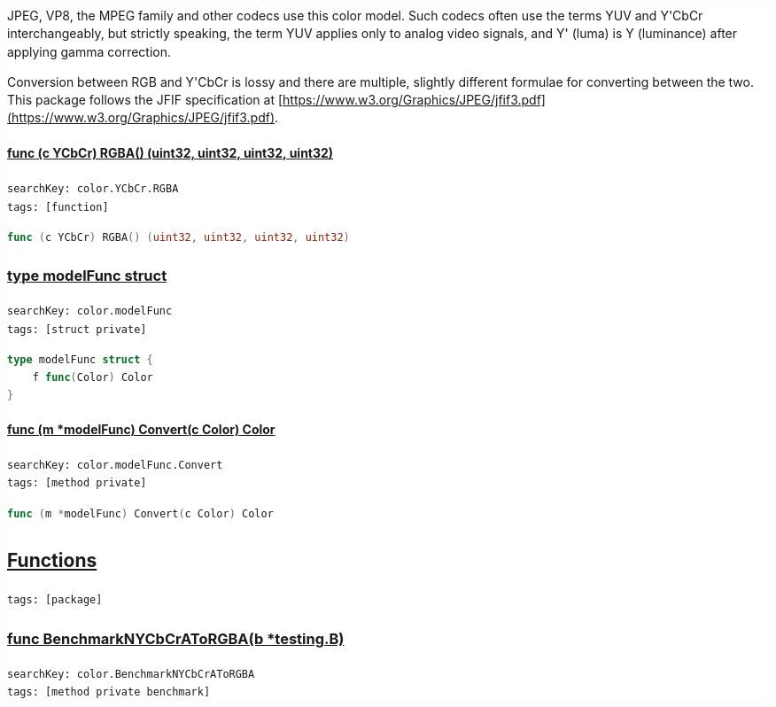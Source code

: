 JPEG, VP8, the MPEG family and other codecs use this color model. Such codecs often use the terms YUV and Y'CbCr interchangeably, but strictly speaking, the term YUV applies only to analog video signals, and Y' (luma) is Y (luminance) after applying gamma correction. 

Conversion between RGB and Y'CbCr is lossy and there are multiple, slightly different formulae for converting between the two. This package follows the JFIF specification at [https://www.w3.org/Graphics/JPEG/jfif3.pdf](https://www.w3.org/Graphics/JPEG/jfif3.pdf). 

#### <a id="YCbCr.RGBA" href="#YCbCr.RGBA">func (c YCbCr) RGBA() (uint32, uint32, uint32, uint32)</a>

```
searchKey: color.YCbCr.RGBA
tags: [function]
```

```Go
func (c YCbCr) RGBA() (uint32, uint32, uint32, uint32)
```

### <a id="modelFunc" href="#modelFunc">type modelFunc struct</a>

```
searchKey: color.modelFunc
tags: [struct private]
```

```Go
type modelFunc struct {
	f func(Color) Color
}
```

#### <a id="modelFunc.Convert" href="#modelFunc.Convert">func (m *modelFunc) Convert(c Color) Color</a>

```
searchKey: color.modelFunc.Convert
tags: [method private]
```

```Go
func (m *modelFunc) Convert(c Color) Color
```

## <a id="func" href="#func">Functions</a>

```
tags: [package]
```

### <a id="BenchmarkNYCbCrAToRGBA" href="#BenchmarkNYCbCrAToRGBA">func BenchmarkNYCbCrAToRGBA(b *testing.B)</a>

```
searchKey: color.BenchmarkNYCbCrAToRGBA
tags: [method private benchmark]
```
